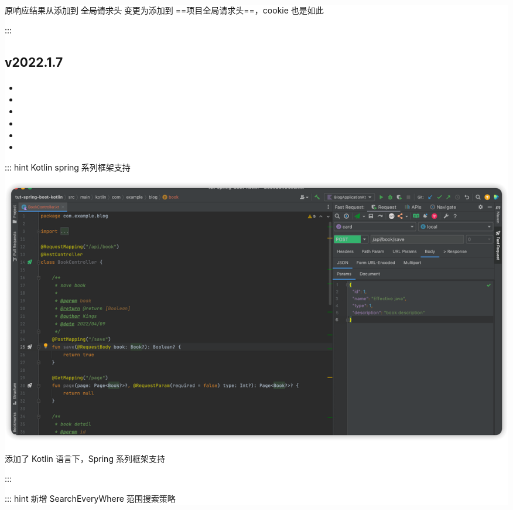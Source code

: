 原响应结果从添加到 ~~全局请求头~~ 变更为添加到 ==项目全局请求头==，cookie 也是如此

:::

## v2022.1.7 <Badge text="免费试用" type="warn"/>

- <Badge text="Kotlin spring系列框架支持" type="tip"/>
- <Badge text="新增SearchEveryWhere范围搜索策略" type="tip"/>
- <Badge text="编辑器ToggleUseSoftWrap支持" type="tip"/>
- <Badge text="响应数据一键添加Global Header支持" type="tip"/>
- <Badge text="添加导航到当前方法的支持" type="tip"/>
- <Badge text="优化多模块下保存的API回显自动绑定项目" type="info"/>

::: hint Kotlin spring 系列框架支持 <Badge vertical="top" text="新功能" type="tip"/>

![kotlinSupport](/img/kotlinSupport.png)

添加了 Kotlin 语言下，Spring 系列框架支持

:::

::: hint 新增 SearchEveryWhere 范围搜索策略 <Badge vertical="top" text="新功能" type="tip"/>
